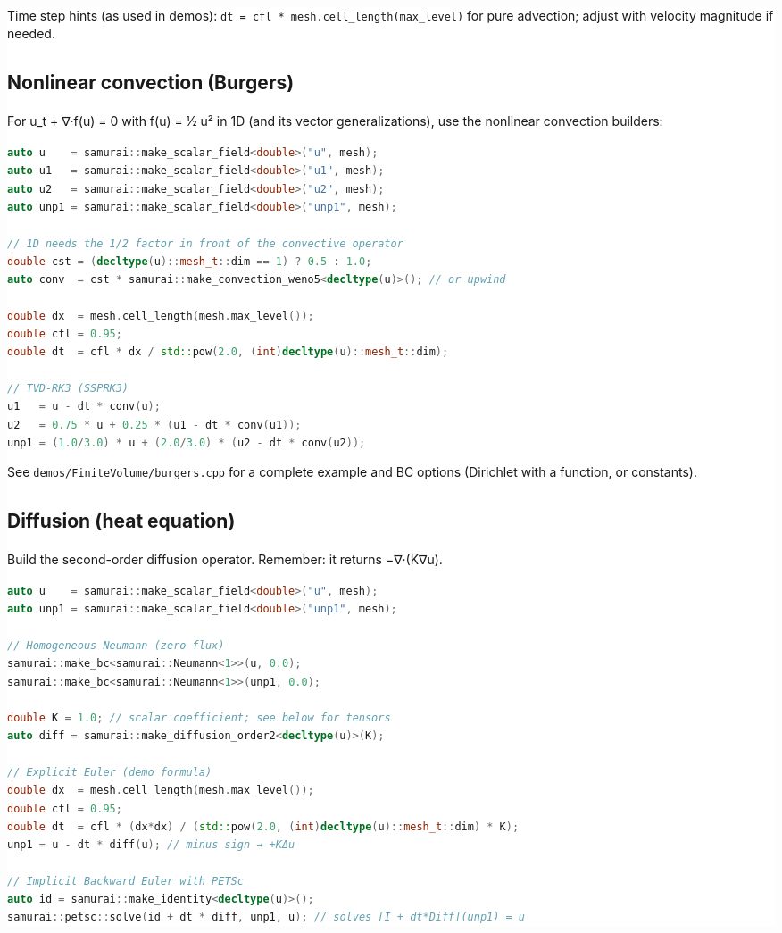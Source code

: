 Time step hints (as used in demos): `dt = cfl * mesh.cell_length(max_level)` for pure advection; adjust with velocity magnitude if needed.

## Nonlinear convection (Burgers)

For u_t + ∇·f(u) = 0 with f(u) = ½ u² in 1D (and its vector generalizations), use the nonlinear convection builders:

```cpp
auto u    = samurai::make_scalar_field<double>("u", mesh);
auto u1   = samurai::make_scalar_field<double>("u1", mesh);
auto u2   = samurai::make_scalar_field<double>("u2", mesh);
auto unp1 = samurai::make_scalar_field<double>("unp1", mesh);

// 1D needs the 1/2 factor in front of the convective operator
double cst = (decltype(u)::mesh_t::dim == 1) ? 0.5 : 1.0;
auto conv  = cst * samurai::make_convection_weno5<decltype(u)>(); // or upwind

double dx  = mesh.cell_length(mesh.max_level());
double cfl = 0.95;
double dt  = cfl * dx / std::pow(2.0, (int)decltype(u)::mesh_t::dim);

// TVD-RK3 (SSPRK3)
u1   = u - dt * conv(u);
u2   = 0.75 * u + 0.25 * (u1 - dt * conv(u1));
unp1 = (1.0/3.0) * u + (2.0/3.0) * (u2 - dt * conv(u2));
```

See `demos/FiniteVolume/burgers.cpp` for a complete example and BC options (Dirichlet with a function, or constants).

## Diffusion (heat equation)

Build the second-order diffusion operator. Remember: it returns −∇·(K∇u).

```cpp
auto u    = samurai::make_scalar_field<double>("u", mesh);
auto unp1 = samurai::make_scalar_field<double>("unp1", mesh);

// Homogeneous Neumann (zero-flux)
samurai::make_bc<samurai::Neumann<1>>(u, 0.0);
samurai::make_bc<samurai::Neumann<1>>(unp1, 0.0);

double K = 1.0; // scalar coefficient; see below for tensors
auto diff = samurai::make_diffusion_order2<decltype(u)>(K);

// Explicit Euler (demo formula)
double dx  = mesh.cell_length(mesh.max_level());
double cfl = 0.95;
double dt  = cfl * (dx*dx) / (std::pow(2.0, (int)decltype(u)::mesh_t::dim) * K);
unp1 = u - dt * diff(u); // minus sign → +KΔu

// Implicit Backward Euler with PETSc
auto id = samurai::make_identity<decltype(u)>();
samurai::petsc::solve(id + dt * diff, unp1, u); // solves [I + dt*Diff](unp1) = u
```
